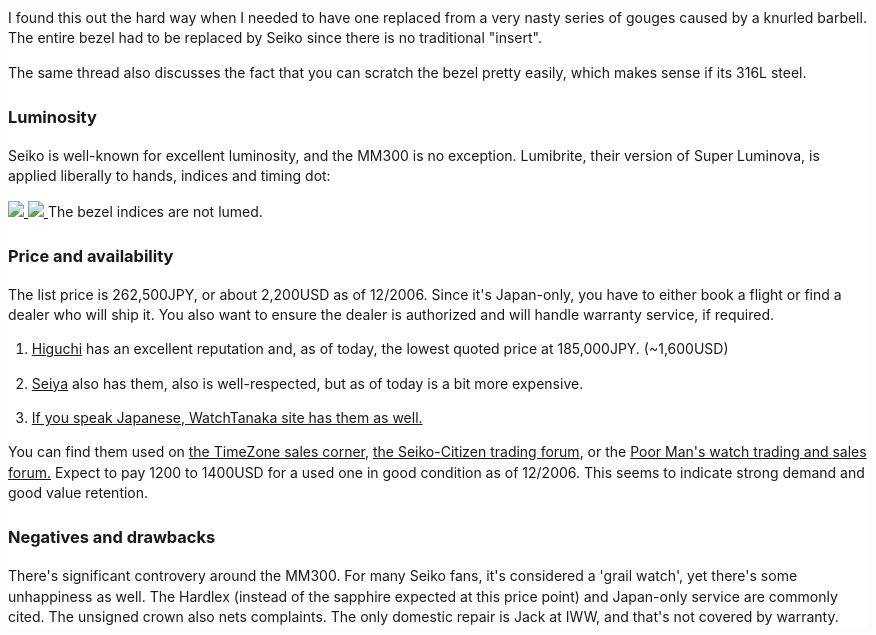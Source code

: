 I found this out the hard way when I needed to have one replaced from a very nasty series of gouges caused by a knurled barbell. The entire bezel had to be replaced by Seiko since there is no traditional "insert".


The same thread also discusses the fact that you can scratch the bezel pretty easily, which makes sense if its 316L steel.


### Luminosity


Seiko is well-known for excellent luminosity, and the MM300 is no exception. Lumibrite, their version of Super Luminova, is applied liberally to hands, indices and timing dot:

[
![](http://www.phfactor.net/wp-pics/mm-lume-2.jpg)
](http://ninanet.net/watches/others10/Mediums/mseikomm.html)
[
![](http://www.phfactor.net/wp-pics/mm-lume.jpg)
](http://www.larrybiggs.net/scwf/index.php?mod=103&action=0&id=1120225547)
The bezel indices are not lumed.


### Price and availability


The list price is 262,500JPY, or about 2,200USD as of 12/2006. Since it's Japan-only, you have to either book a flight or find a dealer who will ship it. You also want to ensure the dealer is authorized and will handle warranty service, if required.



	
  1. [Higuchi](http://www.higuchi-inc.com/sbdx001.html) has an excellent reputation and, as of today, the lowest quoted price at 185,000JPY. (~1,600USD)

	
  2. [Seiya](http://kseiya.zoovy.com/product/S-SBDX001) also has them, also is well-respected, but as of today is a bit more expensive.

	
  3. [If you speak Japanese, WatchTanaka site has them as well.](http://www.watch-tanaka.com/seiko/SBDX001/)


You can find them used on [the TimeZone sales corner](http://forums.timezone.com/index.php?t=threadt&frm_id=32), [the Seiko-Citizen trading forum](http://www.network54.com/Forum/170229/), or the [Poor Man's watch trading and sales forum.](http://www.pmwf.com/cgi-bin/SalesForum/webbbs_config.cgi) Expect to pay 1200 to 1400USD for a used one in good condition as of 12/2006. This seems to indicate strong demand and good value retention.


### Negatives and drawbacks


There's significant controvery around the MM300. For many Seiko fans, it's considered a 'grail watch', yet there's some unhappiness as well. The Hardlex (instead of the sapphire expected at this price point) and Japan-only service are commonly cited. The unsigned crown also nets complaints. The only domestic repair is Jack at IWW, and that's not covered by warranty.
